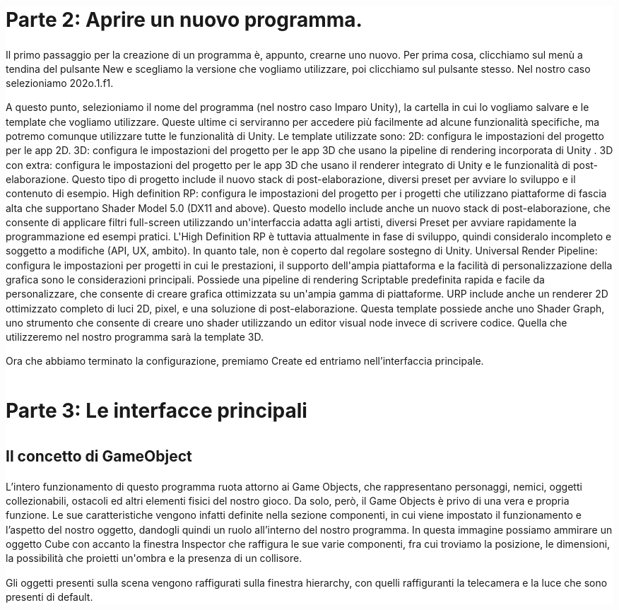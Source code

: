 # Parte 2:  Aprire un nuovo programma.
Il primo passaggio per la creazione di un programma è, appunto, crearne uno nuovo. Per prima cosa, clicchiamo sul menù a tendina del pulsante New e scegliamo la versione che vogliamo utilizzare, poi clicchiamo sul pulsante stesso. Nel nostro caso selezioniamo 202o.1.f1.


A questo punto, selezioniamo il nome del programma (nel nostro caso Imparo Unity), la cartella in cui lo vogliamo salvare e le template che vogliamo utilizzare. Queste ultime ci serviranno per accedere più facilmente ad alcune funzionalità specifiche, ma potremo comunque utilizzare tutte le funzionalità di Unity. Le template utilizzate sono: 
2D: configura le impostazioni del progetto per le app 2D. 
3D: configura le impostazioni del progetto per le app 3D che usano la pipeline di rendering incorporata di Unity .
3D con extra: configura le impostazioni del progetto per le app 3D che usano il renderer integrato di Unity e le funzionalità di post-elaborazione. Questo tipo di progetto include il nuovo stack di post-elaborazione, diversi preset per avviare lo sviluppo e il contenuto di esempio.
High definition RP: configura le impostazioni del progetto per i progetti che utilizzano piattaforme di fascia alta che supportano Shader Model 5.0 (DX11 and above). Questo modello include anche un nuovo stack di post-elaborazione, che consente di applicare filtri full-screen utilizzando un'interfaccia adatta agli artisti,  diversi Preset per avviare rapidamente la programmazione ed esempi pratici. L'High Definition RP è tuttavia attualmente in fase di sviluppo, quindi consideralo incompleto e soggetto a modifiche (API, UX, ambito). In quanto tale, non è coperto dal regolare sostegno di Unity.
Universal Render Pipeline: configura le impostazioni per progetti in cui le prestazioni, il supporto dell'ampia piattaforma e la facilità di personalizzazione della grafica sono le considerazioni principali. Possiede una pipeline di rendering Scriptable predefinita rapida e facile da personalizzare, che consente di creare grafica ottimizzata su un'ampia gamma di piattaforme. URP include anche un renderer 2D ottimizzato completo di luci 2D, pixel, e una soluzione di post-elaborazione. Questa template possiede anche uno Shader Graph, uno strumento che consente di creare uno shader utilizzando un editor visual node invece di scrivere codice.
Quella che utilizzeremo nel nostro programma sarà la template 3D.

Ora che abbiamo terminato la configurazione, premiamo Create ed entriamo nell’interfaccia principale.

 
# Parte 3: Le interfacce principali 
## Il concetto di GameObject
L’intero funzionamento di questo programma ruota attorno ai Game Objects, che rappresentano personaggi, nemici, oggetti collezionabili, ostacoli ed altri elementi fisici del nostro gioco. Da solo, però, il Game Objects è privo di una vera e propria funzione. Le sue caratteristiche vengono infatti definite nella sezione componenti, in cui viene impostato il funzionamento e l’aspetto del nostro oggetto, dandogli quindi un ruolo all’interno del nostro programma. 
In questa immagine possiamo ammirare un oggetto Cube con accanto la finestra Inspector che raffigura le sue varie componenti, fra cui troviamo la posizione, le dimensioni, la possibilità che proietti un'ombra e la presenza di un collisore. 

Gli oggetti presenti sulla scena vengono raffigurati sulla finestra hierarchy, con quelli raffiguranti la telecamera e la luce che sono presenti di default.
